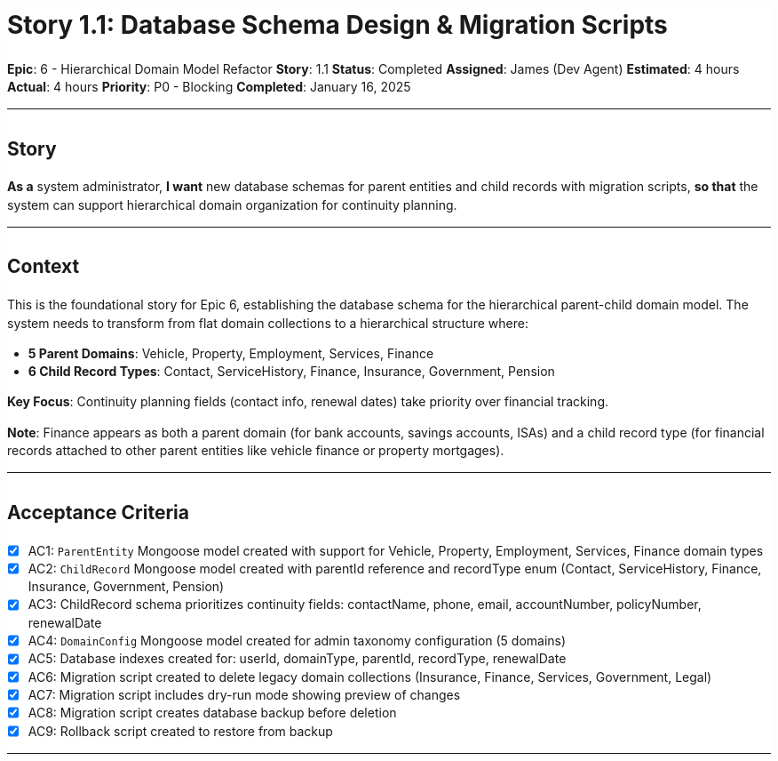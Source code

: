 # Story 1.1: Database Schema Design & Migration Scripts

**Epic**: 6 - Hierarchical Domain Model Refactor
**Story**: 1.1
**Status**: Completed
**Assigned**: James (Dev Agent)
**Estimated**: 4 hours
**Actual**: 4 hours
**Priority**: P0 - Blocking
**Completed**: January 16, 2025

---

## Story

**As a** system administrator,
**I want** new database schemas for parent entities and child records with migration scripts,
**so that** the system can support hierarchical domain organization for continuity planning.

---

## Context

This is the foundational story for Epic 6, establishing the database schema for the hierarchical parent-child domain model. The system needs to transform from flat domain collections to a hierarchical structure where:

- **5 Parent Domains**: Vehicle, Property, Employment, Services, Finance
- **6 Child Record Types**: Contact, ServiceHistory, Finance, Insurance, Government, Pension

**Key Focus**: Continuity planning fields (contact info, renewal dates) take priority over financial tracking.

**Note**: Finance appears as both a parent domain (for bank accounts, savings accounts, ISAs) and a child record type (for financial records attached to other parent entities like vehicle finance or property mortgages).

---

## Acceptance Criteria

- [x] AC1: `ParentEntity` Mongoose model created with support for Vehicle, Property, Employment, Services, Finance domain types
- [x] AC2: `ChildRecord` Mongoose model created with parentId reference and recordType enum (Contact, ServiceHistory, Finance, Insurance, Government, Pension)
- [x] AC3: ChildRecord schema prioritizes continuity fields: contactName, phone, email, accountNumber, policyNumber, renewalDate
- [x] AC4: `DomainConfig` Mongoose model created for admin taxonomy configuration (5 domains)
- [x] AC5: Database indexes created for: userId, domainType, parentId, recordType, renewalDate
- [x] AC6: Migration script created to delete legacy domain collections (Insurance, Finance, Services, Government, Legal)
- [x] AC7: Migration script includes dry-run mode showing preview of changes
- [x] AC8: Migration script creates database backup before deletion
- [x] AC9: Rollback script created to restore from backup

---